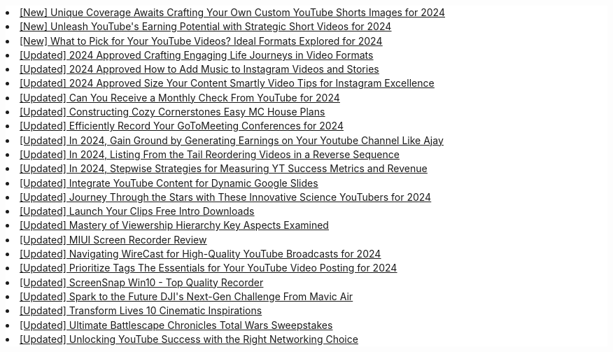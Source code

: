 <li><a href="https://youtube-lab.techidaily.com/nique-coverage-awaits-crafting-your-own-custom-youtube-shorts-images-for-2024/"><u>[New] Unique Coverage Awaits  Crafting Your Own Custom YouTube Shorts Images for 2024</u></a></li>
<li><a href="https://youtube-lab.techidaily.com/nleash-youtubes-earning-potential-with-strategic-short-videos-for-2024/"><u>[New] Unleash YouTube's Earning Potential with Strategic Short Videos for 2024</u></a></li>
<li><a href="https://youtube-lab.techidaily.com/hat-to-pick-for-your-youtube-videos-ideal-formats-explored-for-2024/"><u>[New] What to Pick for Your YouTube Videos? Ideal Formats Explored for 2024</u></a></li>
<li><a href="https://youtube-lab.techidaily.com/ed-2024-approved-crafting-engaging-life-journeys-in-video-formats/"><u>[Updated] 2024 Approved  Crafting Engaging Life Journeys in Video Formats</u></a></li>
<li><a href="https://instagram-clips.techidaily.com/updated-2024-approved-how-to-add-music-to-instagram-videos-and-stories/"><u>[Updated] 2024 Approved  How to Add Music to Instagram Videos and Stories</u></a></li>
<li><a href="https://instagram-videos.techidaily.com/updated-2024-approved-size-your-content-smartly-video-tips-for-instagram-excellence/"><u>[Updated] 2024 Approved  Size Your Content Smartly  Video Tips for Instagram Excellence</u></a></li>
<li><a href="https://youtube-lab.techidaily.com/ed-can-you-receive-a-monthly-check-from-youtube-for-2024/"><u>[Updated] Can You Receive a Monthly Check From YouTube for 2024</u></a></li>
<li><a href="https://screen-mirroring-recording.techidaily.com/updated-constructing-cozy-cornerstones-easy-mc-house-plans/"><u>[Updated] Constructing Cozy Cornerstones  Easy MC House Plans</u></a></li>
<li><a href="https://visual-screen-recording.techidaily.com/updated-efficiently-record-your-gotomeeting-conferences-for-2024/"><u>[Updated] Efficiently Record Your GoToMeeting Conferences for 2024</u></a></li>
<li><a href="https://youtube-lab.techidaily.com/ed-in-2024-gain-ground-by-generating-earnings-on-your-youtube-channel-like-ajay/"><u>[Updated] In 2024, Gain Ground by Generating Earnings on Your Youtube Channel Like Ajay</u></a></li>
<li><a href="https://youtube-lab.techidaily.com/ed-in-2024-listing-from-the-tail-reordering-videos-in-a-reverse-sequence/"><u>[Updated] In 2024, Listing From the Tail  Reordering Videos in a Reverse Sequence</u></a></li>
<li><a href="https://youtube-lab.techidaily.com/ed-in-2024-stepwise-strategies-for-measuring-yt-success-metrics-and-revenue/"><u>[Updated] In 2024, Stepwise Strategies for Measuring YT Success Metrics and Revenue</u></a></li>
<li><a href="https://youtube-lab.techidaily.com/ed-integrate-youtube-content-for-dynamic-google-slides/"><u>[Updated] Integrate YouTube Content for Dynamic Google Slides</u></a></li>
<li><a href="https://youtube-lab.techidaily.com/ed-journey-through-the-stars-with-these-innovative-science-youtubers-for-2024/"><u>[Updated] Journey Through the Stars with These Innovative Science YouTubers for 2024</u></a></li>
<li><a href="https://extra-skills.techidaily.com/updated-launch-your-clips-free-intro-downloads/"><u>[Updated] Launch Your Clips  Free Intro Downloads</u></a></li>
<li><a href="https://youtube-lab.techidaily.com/ed-mastery-of-viewership-hierarchy-key-aspects-examined/"><u>[Updated] Mastery of Viewership Hierarchy  Key Aspects Examined</u></a></li>
<li><a href="https://screen-capture.techidaily.com/updated-miui-screen-recorder-review/"><u>[Updated] MIUI Screen Recorder Review</u></a></li>
<li><a href="https://youtube-lab.techidaily.com/ed-navigating-wirecast-for-high-quality-youtube-broadcasts-for-2024/"><u>[Updated] Navigating WireCast for High-Quality YouTube Broadcasts for 2024</u></a></li>
<li><a href="https://youtube-lab.techidaily.com/ed-prioritize-tags-the-essentials-for-your-youtube-video-posting-for-2024/"><u>[Updated] Prioritize Tags  The Essentials for Your YouTube Video Posting for 2024</u></a></li>
<li><a href="https://screen-capture.techidaily.com/updated-screensnap-win10-top-quality-recorder/"><u>[Updated] ScreenSnap Win10 - Top Quality Recorder</u></a></li>
<li><a href="https://extra-approaches.techidaily.com/updated-spark-to-the-future-djis-next-gen-challenge-from-mavic-air/"><u>[Updated] Spark to the Future  DJI's Next-Gen Challenge From Mavic Air</u></a></li>
<li><a href="https://some-skills.techidaily.com/updated-transform-lives-10-cinematic-inspirations/"><u>[Updated] Transform Lives  10 Cinematic Inspirations</u></a></li>
<li><a href="https://video-capture.techidaily.com/updated-ultimate-battlescape-chronicles-total-wars-sweepstakes/"><u>[Updated] Ultimate Battlescape Chronicles  Total Wars Sweepstakes</u></a></li>
<li><a href="https://youtube-lab.techidaily.com/ed-unlocking-youtube-success-with-the-right-networking-choice/"><u>[Updated] Unlocking YouTube Success with the Right Networking Choice</u></a></li>